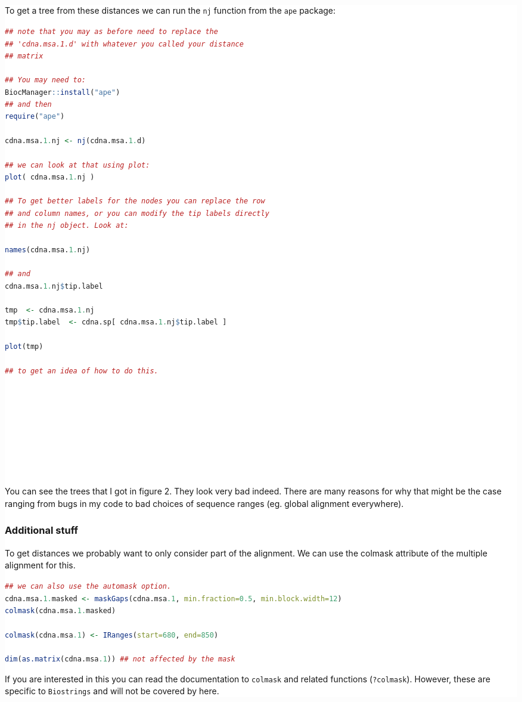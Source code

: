 To get a tree from these distances we can run the `nj` function from the `ape` package:

``` r
## note that you may as before need to replace the
## 'cdna.msa.1.d' with whatever you called your distance
## matrix

## You may need to:
BiocManager::install("ape")
## and then
require("ape")

cdna.msa.1.nj <- nj(cdna.msa.1.d)

## we can look at that using plot:
plot( cdna.msa.1.nj )

## To get better labels for the nodes you can replace the row
## and column names, or you can modify the tip labels directly
## in the nj object. Look at:

names(cdna.msa.1.nj)

## and
cdna.msa.1.nj$tip.label

tmp  <- cdna.msa.1.nj
tmp$tip.label  <- cdna.sp[ cdna.msa.1.nj$tip.label ]

plot(tmp)

## to get an idea of how to do this.
```

![Rather bad looking multiple sequence alignments](R/trees.pdf)

You can see the trees that I got in figure 2. They look very bad indeed. There are many reasons for why that might be the case ranging from bugs in my code to bad choices of sequence ranges (eg. global alignment everywhere).

### Additional stuff

To get distances we probably want to only consider part of the alignment. We can use the colmask attribute of the multiple alignment for this.

``` r
## we can also use the automask option.
cdna.msa.1.masked <- maskGaps(cdna.msa.1, min.fraction=0.5, min.block.width=12)
colmask(cdna.msa.1.masked)
                              
colmask(cdna.msa.1) <- IRanges(start=680, end=850)

dim(as.matrix(cdna.msa.1)) ## not affected by the mask
```

If you are interested in this you can read the documentation to `colmask` and related functions (`?colmask`). However, these are specific to `Biostrings` and will not be covered by here.


[^msa_in_r-1]: <http://www.ensembl.org>
[^msa_in_r-2]: Remember to download the files to a new directory where you will start a new `R` session by opening this file in `Rstudio`.
[^msa_in_r-3]: On windows use `cd` to change directory (without any argument to print out the current working directory) and use `dir` to list the contents of a directory. On Macs, use `cd` to change directory, `pwd` to print the working directory and `ls` to list contents. `cd <dir_name>` enters a directory, and `cd ..` goes up one level in the hierarchy.
[^msa_in_r-4]: To source the file from your main file, enter the above code and execute it by 'sending' it to the console (in `RStudio`, put the cursor on the line containing the `source` command and hit <Ctl> enter.
[^msa_in_r-5]: Don't call it like above; there is no file called `name_of_some_fasta_file.fa`. That bit should be replaced with the name of an existing file.
[^msa_in_r-6]: The `paste` function behaves very differently depending on whether the arguments to it are specified as a vector or individual arguments; that is, `paste(1, 2)` gives a different result to `paste(c(1, 2))`.
[^msa_in_r-7]: Alright, I admit it; one case where things may be more convenient on Windows. There are a few more, but not many...